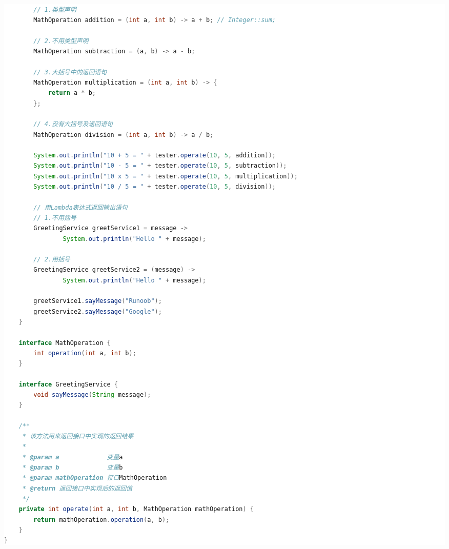 ```java
        // 1.类型声明
        MathOperation addition = (int a, int b) -> a + b; // Integer::sum;

        // 2.不用类型声明
        MathOperation subtraction = (a, b) -> a - b;

        // 3.大括号中的返回语句
        MathOperation multiplication = (int a, int b) -> {
            return a * b;
        };

        // 4.没有大括号及返回语句
        MathOperation division = (int a, int b) -> a / b;

        System.out.println("10 + 5 = " + tester.operate(10, 5, addition));
        System.out.println("10 - 5 = " + tester.operate(10, 5, subtraction));
        System.out.println("10 x 5 = " + tester.operate(10, 5, multiplication));
        System.out.println("10 / 5 = " + tester.operate(10, 5, division));

        // 用Lambda表达式返回输出语句
        // 1.不用括号
        GreetingService greetService1 = message ->
                System.out.println("Hello " + message);

        // 2.用括号
        GreetingService greetService2 = (message) ->
                System.out.println("Hello " + message);

        greetService1.sayMessage("Runoob");
        greetService2.sayMessage("Google");
    }

    interface MathOperation {
        int operation(int a, int b);
    }

    interface GreetingService {
        void sayMessage(String message);
    }

    /**
     * 该方法用来返回接口中实现的返回结果
     *
     * @param a             变量a
     * @param b             变量b
     * @param mathOperation 接口MathOperation
     * @return 返回接口中实现后的返回值
     */
    private int operate(int a, int b, MathOperation mathOperation) {
        return mathOperation.operation(a, b);
    }
}
```

